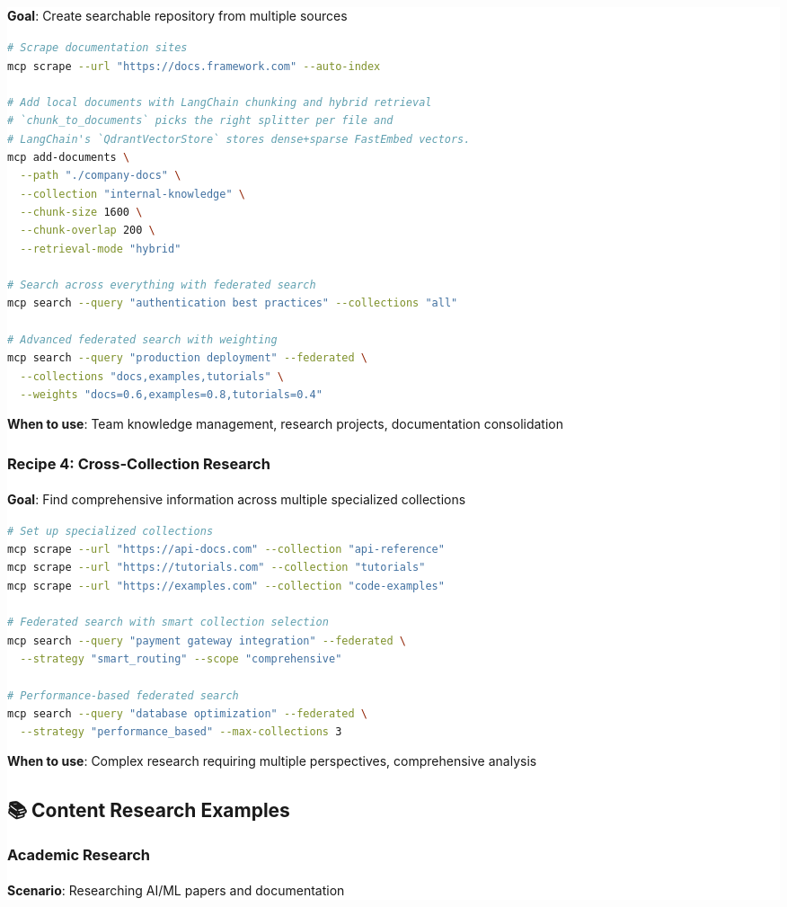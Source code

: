 **Goal**: Create searchable repository from multiple sources

```bash
# Scrape documentation sites
mcp scrape --url "https://docs.framework.com" --auto-index

# Add local documents with LangChain chunking and hybrid retrieval
# `chunk_to_documents` picks the right splitter per file and
# LangChain's `QdrantVectorStore` stores dense+sparse FastEmbed vectors.
mcp add-documents \
  --path "./company-docs" \
  --collection "internal-knowledge" \
  --chunk-size 1600 \
  --chunk-overlap 200 \
  --retrieval-mode "hybrid"

# Search across everything with federated search
mcp search --query "authentication best practices" --collections "all"

# Advanced federated search with weighting
mcp search --query "production deployment" --federated \
  --collections "docs,examples,tutorials" \
  --weights "docs=0.6,examples=0.8,tutorials=0.4"
```

**When to use**: Team knowledge management, research projects, documentation consolidation

### Recipe 4: Cross-Collection Research

**Goal**: Find comprehensive information across multiple specialized collections

```bash
# Set up specialized collections
mcp scrape --url "https://api-docs.com" --collection "api-reference"
mcp scrape --url "https://tutorials.com" --collection "tutorials"
mcp scrape --url "https://examples.com" --collection "code-examples"

# Federated search with smart collection selection
mcp search --query "payment gateway integration" --federated \
  --strategy "smart_routing" --scope "comprehensive"

# Performance-based federated search
mcp search --query "database optimization" --federated \
  --strategy "performance_based" --max-collections 3
```

**When to use**: Complex research requiring multiple perspectives, comprehensive analysis

## 📚 Content Research Examples

### Academic Research

**Scenario**: Researching AI/ML papers and documentation
